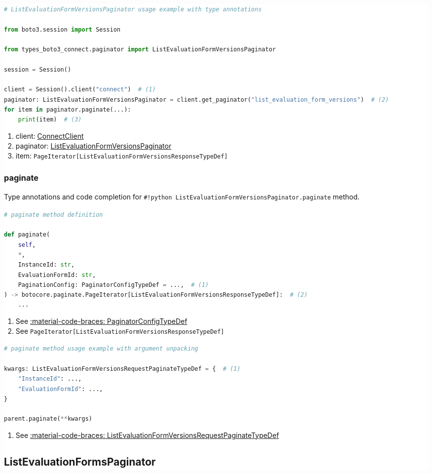 ```python
# ListEvaluationFormVersionsPaginator usage example with type annotations

from boto3.session import Session

from types_boto3_connect.paginator import ListEvaluationFormVersionsPaginator

session = Session()

client = Session().client("connect")  # (1)
paginator: ListEvaluationFormVersionsPaginator = client.get_paginator("list_evaluation_form_versions")  # (2)
for item in paginator.paginate(...):
    print(item)  # (3)
```

1. client: [ConnectClient](./client.md)
2. paginator: [ListEvaluationFormVersionsPaginator](./paginators.md#listevaluationformversionspaginator)
3. item: `PageIterator[ListEvaluationFormVersionsResponseTypeDef]`


### paginate

Type annotations and code completion for `#!python ListEvaluationFormVersionsPaginator.paginate` method.

```python
# paginate method definition

def paginate(
    self,
    *,
    InstanceId: str,
    EvaluationFormId: str,
    PaginationConfig: PaginatorConfigTypeDef = ...,  # (1)
) -> botocore.paginate.PageIterator[ListEvaluationFormVersionsResponseTypeDef]:  # (2)
    ...
```

1. See [:material-code-braces: PaginatorConfigTypeDef](./type_defs.md#paginatorconfigtypedef)
2. See `PageIterator[ListEvaluationFormVersionsResponseTypeDef]`


```python
# paginate method usage example with argument unpacking

kwargs: ListEvaluationFormVersionsRequestPaginateTypeDef = {  # (1)
    "InstanceId": ...,
    "EvaluationFormId": ...,
}

parent.paginate(**kwargs)
```

1. See [:material-code-braces: ListEvaluationFormVersionsRequestPaginateTypeDef](./type_defs.md#listevaluationformversionsrequestpaginatetypedef)
## ListEvaluationFormsPaginator
